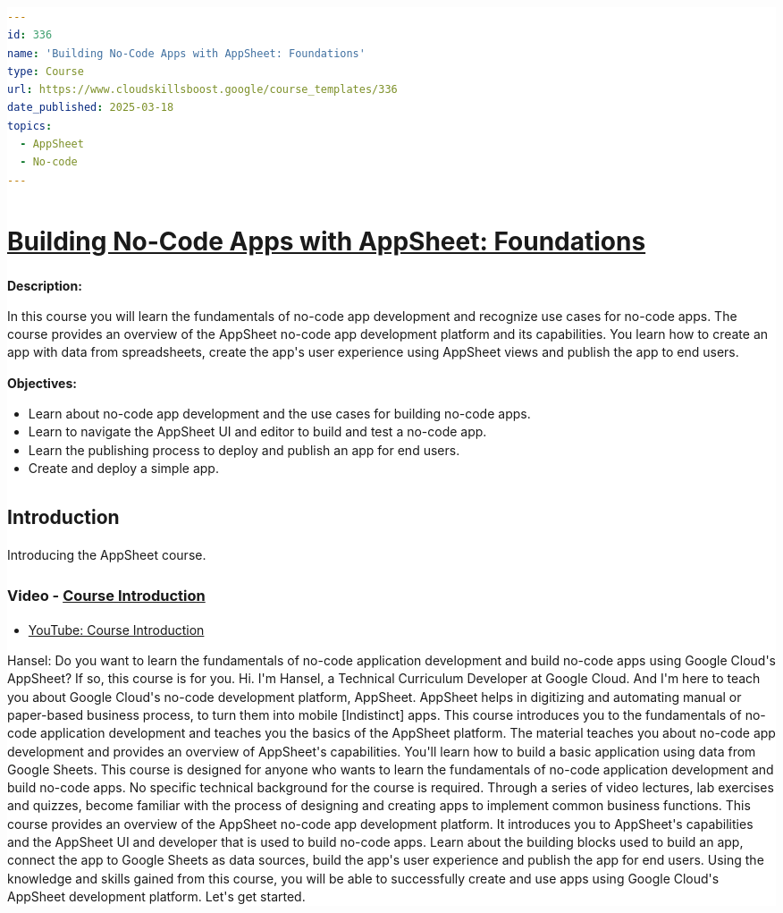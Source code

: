 ```yaml
---
id: 336
name: 'Building No-Code Apps with AppSheet: Foundations'
type: Course
url: https://www.cloudskillsboost.google/course_templates/336
date_published: 2025-03-18
topics:
  - AppSheet
  - No-code
---
```


# [Building No-Code Apps with AppSheet: Foundations](https://www.cloudskillsboost.google/course_templates/336)

**Description:**

In this course you will learn the fundamentals of no-code app development and recognize use cases for no-code apps. The course provides an overview of the AppSheet no-code app development platform and its capabilities. You learn how to create an app with data from spreadsheets, create the app's user experience using AppSheet views and publish the app to end users.

**Objectives:**

* Learn about no-code app development and the use cases for building no-code apps.
* Learn to navigate the AppSheet UI and editor to build and test a no-code app.
* Learn the publishing process to deploy and publish an app for end users.
* Create and deploy a simple app.

## Introduction

Introducing the AppSheet course.

### Video - [Course Introduction](https://www.cloudskillsboost.google/course_templates/336/video/526876)

* [YouTube: Course Introduction](https://www.youtube.com/watch?v=-9BdsWGvLYQ)

Hansel: Do you want to learn the fundamentals of no-code application development and build no-code apps using Google Cloud's AppSheet? If so, this course is for you. Hi. I'm Hansel, a Technical Curriculum Developer at Google Cloud. And I'm here to teach you about Google Cloud's no-code development platform, AppSheet. AppSheet helps in digitizing and automating manual or paper-based business process, to turn them into mobile [Indistinct] apps. This course introduces you to the fundamentals of no-code application development and teaches you the basics of the AppSheet platform. The material teaches you about no-code app development and provides an overview of AppSheet's capabilities. You'll learn how to build a basic application using data from Google Sheets. This course is designed for anyone who wants to learn the fundamentals of no-code application development and build no-code apps. No specific technical background for the course is required. Through a series of video lectures, lab exercises and quizzes, become familiar with the process of designing and creating apps to implement common business functions. This course provides an overview of the AppSheet no-code app development platform. It introduces you to AppSheet's capabilities and the AppSheet UI and developer that is used to build no-code apps. Learn about the building blocks used to build an app, connect the app to Google Sheets as data sources, build the app's user experience and publish the app for end users. Using the knowledge and skills gained from this course, you will be able to successfully create and use apps using Google Cloud's AppSheet development platform. Let's get started.
